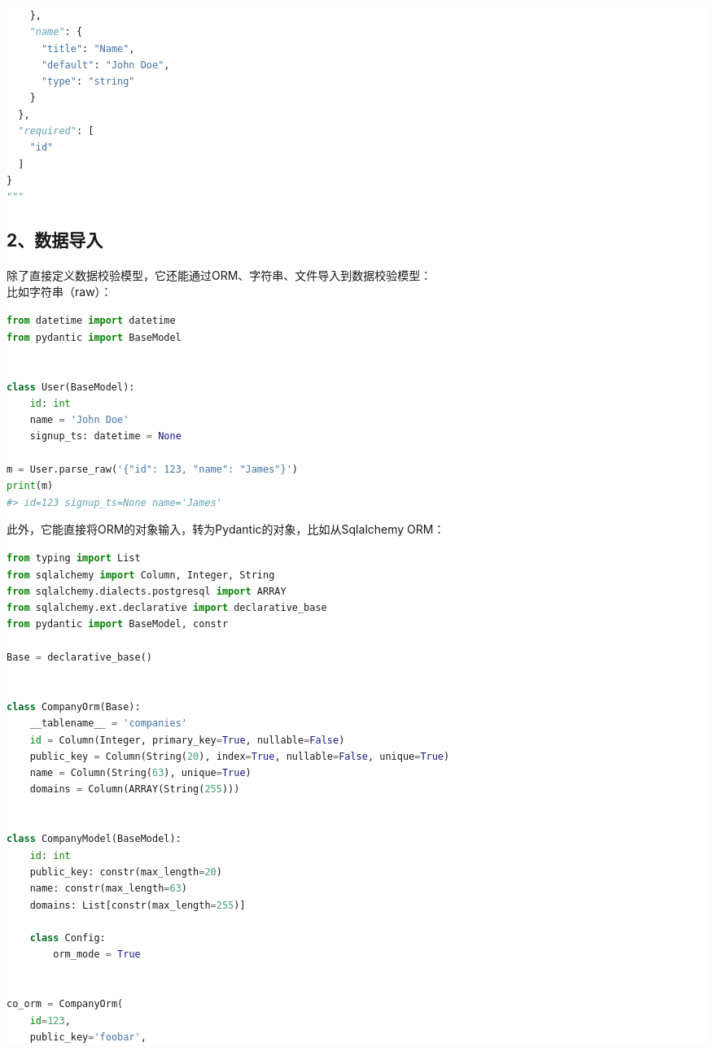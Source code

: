 ```python
    },
    "name": {
      "title": "Name",
      "default": "John Doe",
      "type": "string"
    }
  },
  "required": [
    "id"
  ]
}
"""
```
<a name="RrvQC"></a>
## 2、数据导入
除了直接定义数据校验模型，它还能通过ORM、字符串、文件导入到数据校验模型：<br />比如字符串（raw）：
```python
from datetime import datetime
from pydantic import BaseModel


class User(BaseModel):
    id: int
    name = 'John Doe'
    signup_ts: datetime = None
      
m = User.parse_raw('{"id": 123, "name": "James"}')
print(m)
#> id=123 signup_ts=None name='James'
```
此外，它能直接将ORM的对象输入，转为Pydantic的对象，比如从Sqlalchemy ORM：
```python
from typing import List
from sqlalchemy import Column, Integer, String
from sqlalchemy.dialects.postgresql import ARRAY
from sqlalchemy.ext.declarative import declarative_base
from pydantic import BaseModel, constr

Base = declarative_base()


class CompanyOrm(Base):
    __tablename__ = 'companies'
    id = Column(Integer, primary_key=True, nullable=False)
    public_key = Column(String(20), index=True, nullable=False, unique=True)
    name = Column(String(63), unique=True)
    domains = Column(ARRAY(String(255)))


class CompanyModel(BaseModel):
    id: int
    public_key: constr(max_length=20)
    name: constr(max_length=63)
    domains: List[constr(max_length=255)]

    class Config:
        orm_mode = True


co_orm = CompanyOrm(
    id=123,
    public_key='foobar',
```